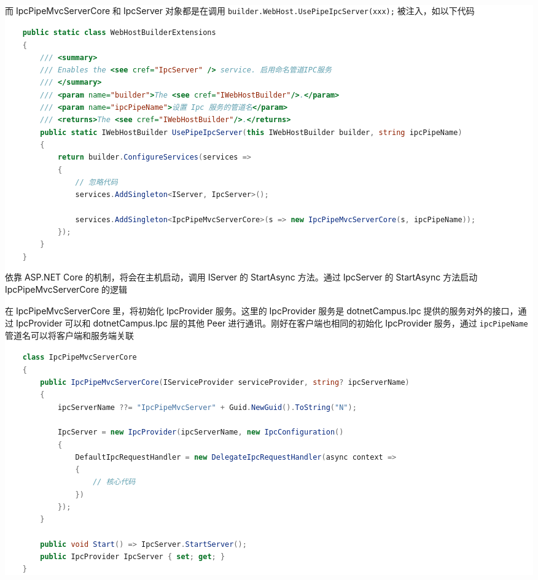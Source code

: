而 IpcPipeMvcServerCore 和 IpcServer 对象都是在调用 `builder.WebHost.UsePipeIpcServer(xxx);` 被注入，如以下代码

```csharp
    public static class WebHostBuilderExtensions
    {
        /// <summary>
        /// Enables the <see cref="IpcServer" /> service. 启用命名管道IPC服务
        /// </summary>
        /// <param name="builder">The <see cref="IWebHostBuilder"/>.</param>
        /// <param name="ipcPipeName">设置 Ipc 服务的管道名</param>
        /// <returns>The <see cref="IWebHostBuilder"/>.</returns>
        public static IWebHostBuilder UsePipeIpcServer(this IWebHostBuilder builder, string ipcPipeName)
        {
            return builder.ConfigureServices(services =>
            {
            	// 忽略代码
                services.AddSingleton<IServer, IpcServer>();

                services.AddSingleton<IpcPipeMvcServerCore>(s => new IpcPipeMvcServerCore(s, ipcPipeName));
            });
        }
    }
```

依靠 ASP.NET Core 的机制，将会在主机启动，调用 IServer 的 StartAsync 方法。通过 IpcServer 的 StartAsync 方法启动 IpcPipeMvcServerCore 的逻辑

在 IpcPipeMvcServerCore 里，将初始化 IpcProvider 服务。这里的 IpcProvider 服务是 dotnetCampus.Ipc 提供的服务对外的接口，通过 IpcProvider 可以和 dotnetCampus.Ipc 层的其他 Peer 进行通讯。刚好在客户端也相同的初始化 IpcProvider 服务，通过 `ipcPipeName` 管道名可以将客户端和服务端关联

```csharp
    class IpcPipeMvcServerCore
    {
        public IpcPipeMvcServerCore(IServiceProvider serviceProvider, string? ipcServerName)
        {
            ipcServerName ??= "IpcPipeMvcServer" + Guid.NewGuid().ToString("N");

            IpcServer = new IpcProvider(ipcServerName, new IpcConfiguration()
            {
                DefaultIpcRequestHandler = new DelegateIpcRequestHandler(async context =>
                {
                    // 核心代码
                })
            });
        }

        public void Start() => IpcServer.StartServer();
        public IpcProvider IpcServer { set; get; }
    }
```
